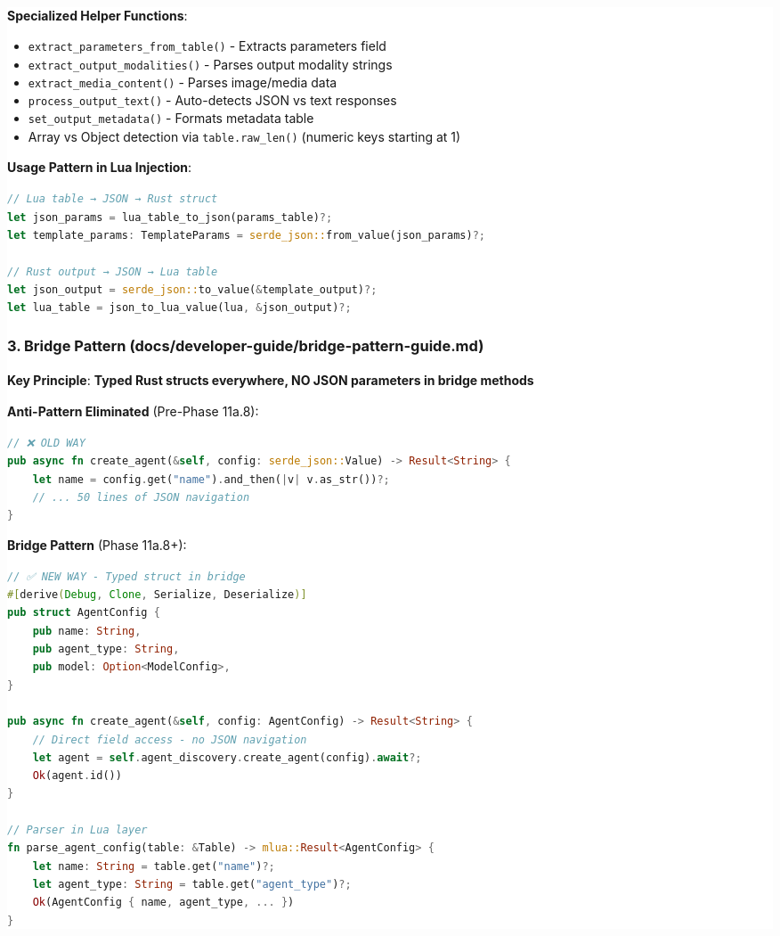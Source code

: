 **Specialized Helper Functions**:
- `extract_parameters_from_table()` - Extracts parameters field
- `extract_output_modalities()` - Parses output modality strings
- `extract_media_content()` - Parses image/media data
- `process_output_text()` - Auto-detects JSON vs text responses
- `set_output_metadata()` - Formats metadata table
- Array vs Object detection via `table.raw_len()` (numeric keys starting at 1)

**Usage Pattern in Lua Injection**:
```rust
// Lua table → JSON → Rust struct
let json_params = lua_table_to_json(params_table)?;
let template_params: TemplateParams = serde_json::from_value(json_params)?;

// Rust output → JSON → Lua table
let json_output = serde_json::to_value(&template_output)?;
let lua_table = json_to_lua_value(lua, &json_output)?;
```

### 3. Bridge Pattern (docs/developer-guide/bridge-pattern-guide.md)

**Key Principle**: **Typed Rust structs everywhere, NO JSON parameters in bridge methods**

**Anti-Pattern Eliminated** (Pre-Phase 11a.8):
```rust
// ❌ OLD WAY
pub async fn create_agent(&self, config: serde_json::Value) -> Result<String> {
    let name = config.get("name").and_then(|v| v.as_str())?;
    // ... 50 lines of JSON navigation
}
```

**Bridge Pattern** (Phase 11a.8+):
```rust
// ✅ NEW WAY - Typed struct in bridge
#[derive(Debug, Clone, Serialize, Deserialize)]
pub struct AgentConfig {
    pub name: String,
    pub agent_type: String,
    pub model: Option<ModelConfig>,
}

pub async fn create_agent(&self, config: AgentConfig) -> Result<String> {
    // Direct field access - no JSON navigation
    let agent = self.agent_discovery.create_agent(config).await?;
    Ok(agent.id())
}

// Parser in Lua layer
fn parse_agent_config(table: &Table) -> mlua::Result<AgentConfig> {
    let name: String = table.get("name")?;
    let agent_type: String = table.get("agent_type")?;
    Ok(AgentConfig { name, agent_type, ... })
}
```
